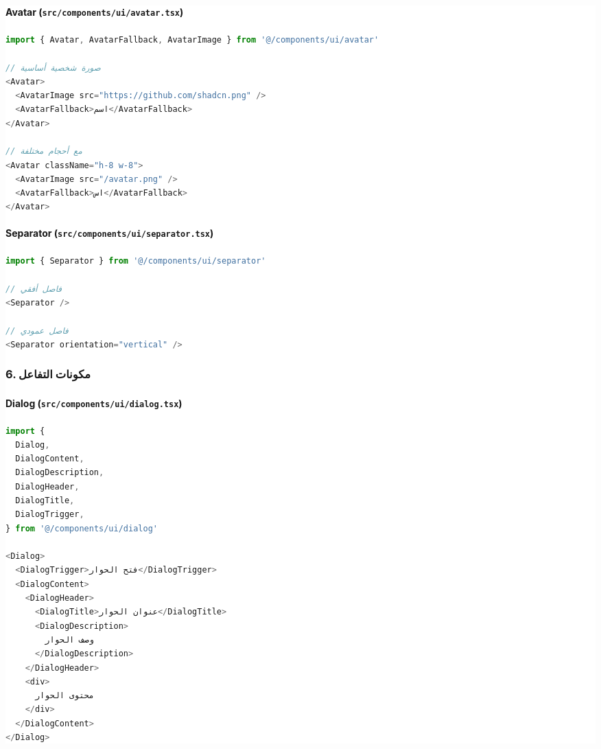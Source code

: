 #### Avatar (`src/components/ui/avatar.tsx`)

```typescript
import { Avatar, AvatarFallback, AvatarImage } from '@/components/ui/avatar'

// صورة شخصية أساسية
<Avatar>
  <AvatarImage src="https://github.com/shadcn.png" />
  <AvatarFallback>اسم</AvatarFallback>
</Avatar>

// مع أحجام مختلفة
<Avatar className="h-8 w-8">
  <AvatarImage src="/avatar.png" />
  <AvatarFallback>اس</AvatarFallback>
</Avatar>
```

#### Separator (`src/components/ui/separator.tsx`)

```typescript
import { Separator } from '@/components/ui/separator'

// فاصل أفقي
<Separator />

// فاصل عمودي
<Separator orientation="vertical" />
```

### 6. مكونات التفاعل

#### Dialog (`src/components/ui/dialog.tsx`)

```typescript
import {
  Dialog,
  DialogContent,
  DialogDescription,
  DialogHeader,
  DialogTitle,
  DialogTrigger,
} from '@/components/ui/dialog'

<Dialog>
  <DialogTrigger>فتح الحوار</DialogTrigger>
  <DialogContent>
    <DialogHeader>
      <DialogTitle>عنوان الحوار</DialogTitle>
      <DialogDescription>
        وصف الحوار
      </DialogDescription>
    </DialogHeader>
    <div>
      محتوى الحوار
    </div>
  </DialogContent>
</Dialog>
```
